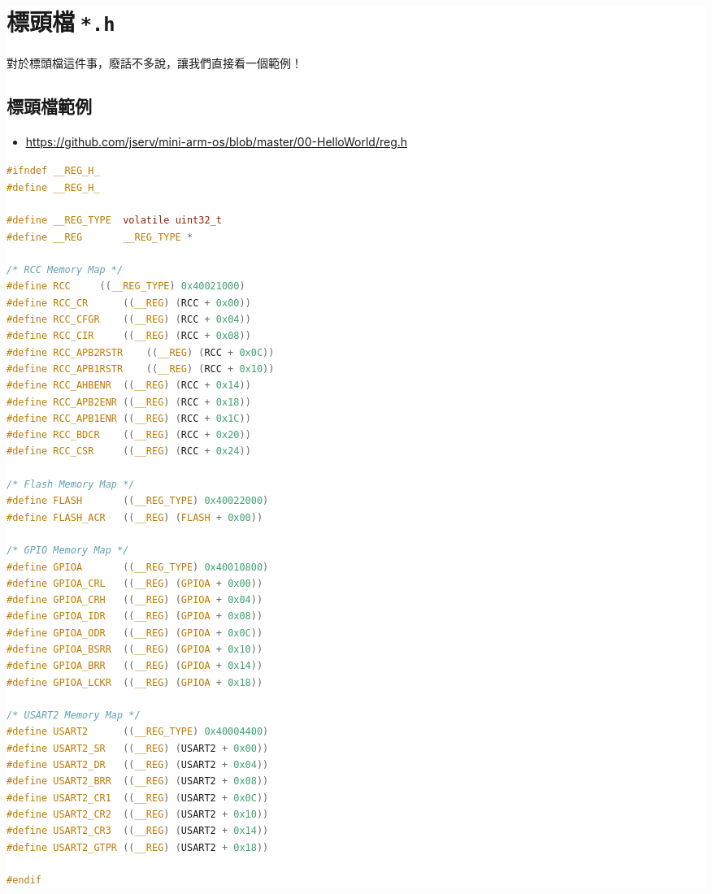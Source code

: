 # 標頭檔 `*.h`


對於標頭檔這件事，廢話不多說，讓我們直接看一個範例！

## 標頭檔範例

* <https://github.com/jserv/mini-arm-os/blob/master/00-HelloWorld/reg.h>

```C
#ifndef __REG_H_
#define __REG_H_

#define __REG_TYPE	volatile uint32_t
#define __REG		__REG_TYPE *

/* RCC Memory Map */
#define RCC		((__REG_TYPE) 0x40021000)
#define RCC_CR		((__REG) (RCC + 0x00))
#define RCC_CFGR	((__REG) (RCC + 0x04))
#define RCC_CIR		((__REG) (RCC + 0x08))
#define RCC_APB2RSTR	((__REG) (RCC + 0x0C))
#define RCC_APB1RSTR	((__REG) (RCC + 0x10))
#define RCC_AHBENR	((__REG) (RCC + 0x14))
#define RCC_APB2ENR	((__REG) (RCC + 0x18))
#define RCC_APB1ENR	((__REG) (RCC + 0x1C))
#define RCC_BDCR	((__REG) (RCC + 0x20))
#define RCC_CSR		((__REG) (RCC + 0x24))

/* Flash Memory Map */
#define FLASH		((__REG_TYPE) 0x40022000)
#define FLASH_ACR	((__REG) (FLASH + 0x00))

/* GPIO Memory Map */
#define GPIOA		((__REG_TYPE) 0x40010800)
#define GPIOA_CRL	((__REG) (GPIOA + 0x00))
#define GPIOA_CRH	((__REG) (GPIOA + 0x04))
#define GPIOA_IDR	((__REG) (GPIOA + 0x08))
#define GPIOA_ODR	((__REG) (GPIOA + 0x0C))
#define GPIOA_BSRR	((__REG) (GPIOA + 0x10))
#define GPIOA_BRR	((__REG) (GPIOA + 0x14))
#define GPIOA_LCKR	((__REG) (GPIOA + 0x18))

/* USART2 Memory Map */
#define USART2		((__REG_TYPE) 0x40004400)
#define USART2_SR	((__REG) (USART2 + 0x00))
#define USART2_DR	((__REG) (USART2 + 0x04))
#define USART2_BRR	((__REG) (USART2 + 0x08))
#define USART2_CR1	((__REG) (USART2 + 0x0C))
#define USART2_CR2	((__REG) (USART2 + 0x10))
#define USART2_CR3	((__REG) (USART2 + 0x14))
#define USART2_GTPR	((__REG) (USART2 + 0x18))

#endif
```

